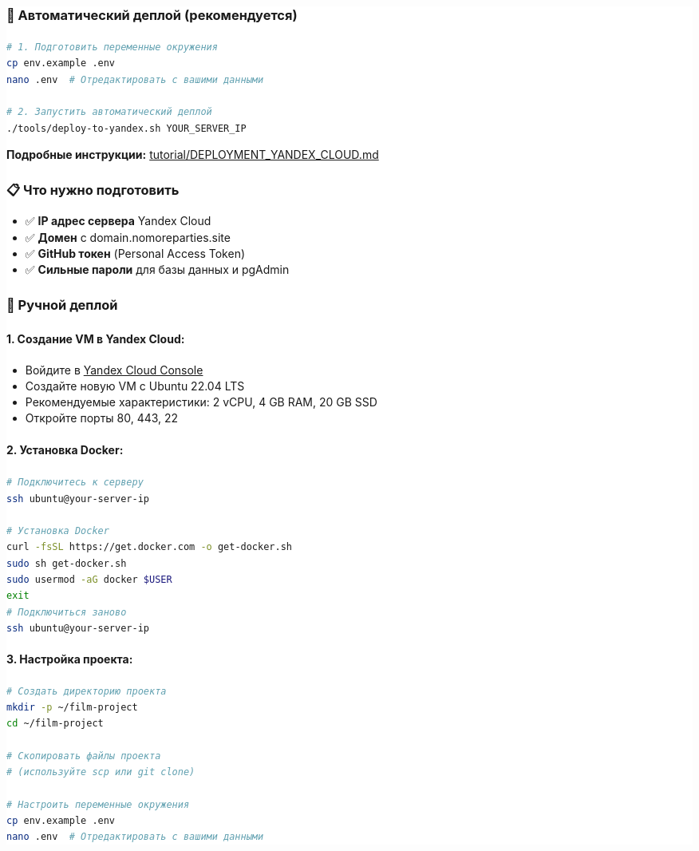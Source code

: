 ### 🚀 Автоматический деплой (рекомендуется)

```bash
# 1. Подготовить переменные окружения
cp env.example .env
nano .env  # Отредактировать с вашими данными

# 2. Запустить автоматический деплой
./tools/deploy-to-yandex.sh YOUR_SERVER_IP
```

**Подробные инструкции:** [tutorial/DEPLOYMENT_YANDEX_CLOUD.md](tutorial/DEPLOYMENT_YANDEX_CLOUD.md)

### 📋 Что нужно подготовить

- ✅ **IP адрес сервера** Yandex Cloud
- ✅ **Домен** с domain.nomoreparties.site
- ✅ **GitHub токен** (Personal Access Token)
- ✅ **Сильные пароли** для базы данных и pgAdmin

### 🔧 Ручной деплой

#### 1. Создание VM в Yandex Cloud:

- Войдите в [Yandex Cloud Console](https://console.cloud.yandex.ru/)
- Создайте новую VM с Ubuntu 22.04 LTS
- Рекомендуемые характеристики: 2 vCPU, 4 GB RAM, 20 GB SSD
- Откройте порты 80, 443, 22

#### 2. Установка Docker:

```bash
# Подключитесь к серверу
ssh ubuntu@your-server-ip

# Установка Docker
curl -fsSL https://get.docker.com -o get-docker.sh
sudo sh get-docker.sh
sudo usermod -aG docker $USER
exit
# Подключиться заново
ssh ubuntu@your-server-ip
```

#### 3. Настройка проекта:

```bash
# Создать директорию проекта
mkdir -p ~/film-project
cd ~/film-project

# Скопировать файлы проекта
# (используйте scp или git clone)

# Настроить переменные окружения
cp env.example .env
nano .env  # Отредактировать с вашими данными
```
